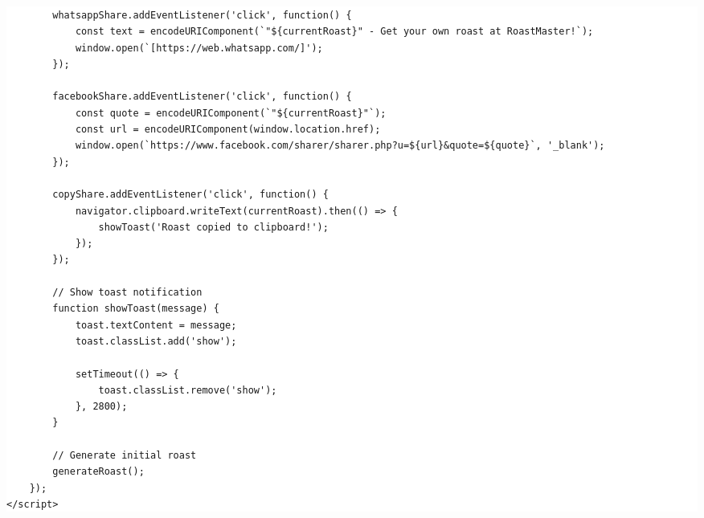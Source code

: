             whatsappShare.addEventListener('click', function() {
                const text = encodeURIComponent(`"${currentRoast}" - Get your own roast at RoastMaster!`);
                window.open(`[https://web.whatsapp.com/]');
            });
            
            facebookShare.addEventListener('click', function() {
                const quote = encodeURIComponent(`"${currentRoast}"`);
                const url = encodeURIComponent(window.location.href);
                window.open(`https://www.facebook.com/sharer/sharer.php?u=${url}&quote=${quote}`, '_blank');
            });
            
            copyShare.addEventListener('click', function() {
                navigator.clipboard.writeText(currentRoast).then(() => {
                    showToast('Roast copied to clipboard!');
                });
            });
            
            // Show toast notification
            function showToast(message) {
                toast.textContent = message;
                toast.classList.add('show');
                
                setTimeout(() => {
                    toast.classList.remove('show');
                }, 2800);
            }
            
            // Generate initial roast
            generateRoast();
        });
    </script>
</body>
</html>
